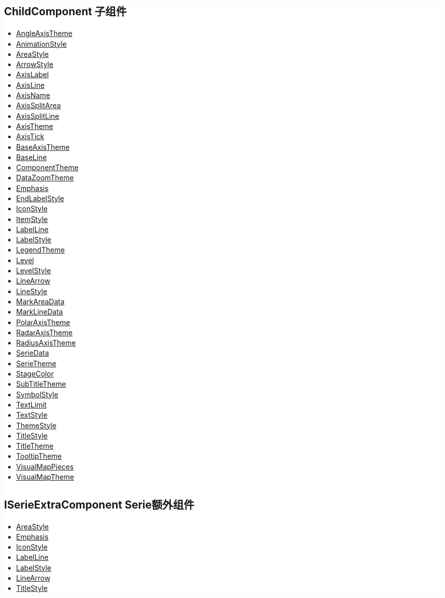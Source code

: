 ## ChildComponent 子组件

- [AngleAxisTheme](#AngleAxisTheme)
- [AnimationStyle](#AnimationStyle)
- [AreaStyle](#AreaStyle)
- [ArrowStyle](#ArrowStyle)
- [AxisLabel](#AxisLabel)
- [AxisLine](#AxisLine)
- [AxisName](#AxisName)
- [AxisSplitArea](#AxisSplitArea)
- [AxisSplitLine](#AxisSplitLine)
- [AxisTheme](#AxisTheme)
- [AxisTick](#AxisTick)
- [BaseAxisTheme](#BaseAxisTheme)
- [BaseLine](#BaseLine)
- [ComponentTheme](#ComponentTheme)
- [DataZoomTheme](#DataZoomTheme)
- [Emphasis](#Emphasis)
- [EndLabelStyle](#EndLabelStyle)
- [IconStyle](#IconStyle)
- [ItemStyle](#ItemStyle)
- [LabelLine](#LabelLine)
- [LabelStyle](#LabelStyle)
- [LegendTheme](#LegendTheme)
- [Level](#Level)
- [LevelStyle](#LevelStyle)
- [LineArrow](#LineArrow)
- [LineStyle](#LineStyle)
- [MarkAreaData](#MarkAreaData)
- [MarkLineData](#MarkLineData)
- [PolarAxisTheme](#PolarAxisTheme)
- [RadarAxisTheme](#RadarAxisTheme)
- [RadiusAxisTheme](#RadiusAxisTheme)
- [SerieData](#SerieData)
- [SerieTheme](#SerieTheme)
- [StageColor](#StageColor)
- [SubTitleTheme](#SubTitleTheme)
- [SymbolStyle](#SymbolStyle)
- [TextLimit](#TextLimit)
- [TextStyle](#TextStyle)
- [ThemeStyle](#ThemeStyle)
- [TitleStyle](#TitleStyle)
- [TitleTheme](#TitleTheme)
- [TooltipTheme](#TooltipTheme)
- [VisualMapPieces](#VisualMapPieces)
- [VisualMapTheme](#VisualMapTheme)

## ISerieExtraComponent Serie额外组件

- [AreaStyle](#AreaStyle)
- [Emphasis](#Emphasis)
- [IconStyle](#IconStyle)
- [LabelLine](#LabelLine)
- [LabelStyle](#LabelStyle)
- [LineArrow](#LineArrow)
- [TitleStyle](#TitleStyle)
